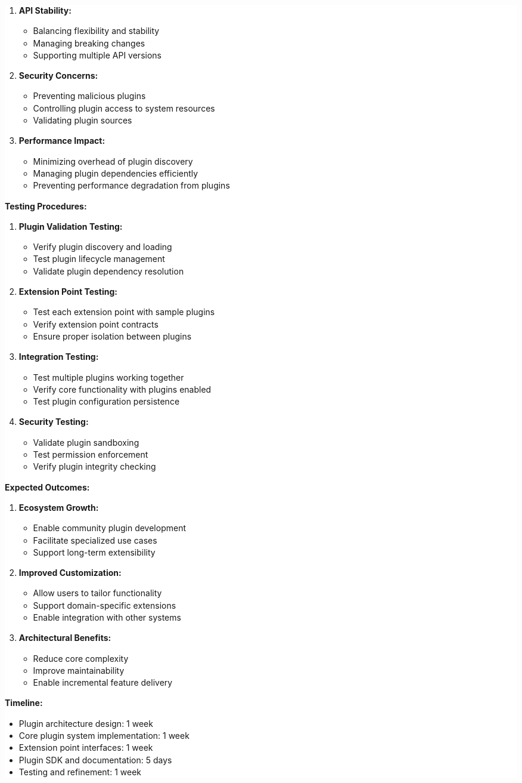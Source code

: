 1. **API Stability:**
   - Balancing flexibility and stability
   - Managing breaking changes
   - Supporting multiple API versions

2. **Security Concerns:**
   - Preventing malicious plugins
   - Controlling plugin access to system resources
   - Validating plugin sources

3. **Performance Impact:**
   - Minimizing overhead of plugin discovery
   - Managing plugin dependencies efficiently
   - Preventing performance degradation from plugins

**Testing Procedures:**

1. **Plugin Validation Testing:**
   - Verify plugin discovery and loading
   - Test plugin lifecycle management
   - Validate plugin dependency resolution

2. **Extension Point Testing:**
   - Test each extension point with sample plugins
   - Verify extension point contracts
   - Ensure proper isolation between plugins

3. **Integration Testing:**
   - Test multiple plugins working together
   - Verify core functionality with plugins enabled
   - Test plugin configuration persistence

4. **Security Testing:**
   - Validate plugin sandboxing
   - Test permission enforcement
   - Verify plugin integrity checking

**Expected Outcomes:**

1. **Ecosystem Growth:**
   - Enable community plugin development
   - Facilitate specialized use cases
   - Support long-term extensibility

2. **Improved Customization:**
   - Allow users to tailor functionality
   - Support domain-specific extensions
   - Enable integration with other systems

3. **Architectural Benefits:**
   - Reduce core complexity
   - Improve maintainability
   - Enable incremental feature delivery

**Timeline:**
- Plugin architecture design: 1 week
- Core plugin system implementation: 1 week
- Extension point interfaces: 1 week
- Plugin SDK and documentation: 5 days
- Testing and refinement: 1 week

